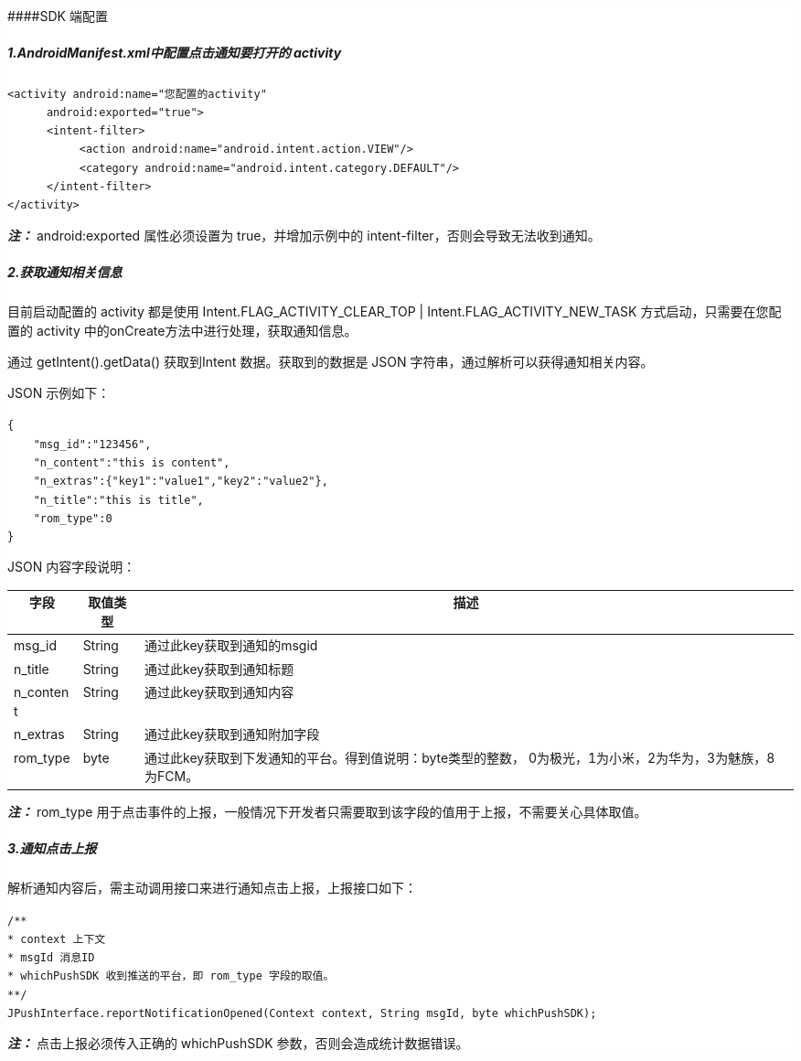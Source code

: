 
####SDK 端配置

##### 1.AndroidManifest.xml中配置点击通知要打开的 activity
```
<activity android:name="您配置的activity"
      android:exported="true">
      <intent-filter>
           <action android:name="android.intent.action.VIEW"/>
           <category android:name="android.intent.category.DEFAULT"/>
      </intent-filter>
</activity>
```
***注：*** android:exported 属性必须设置为 true，并增加示例中的 intent-filter，否则会导致无法收到通知。

##### 2.获取通知相关信息
目前启动配置的 activity 都是使用 Intent.FLAG\_ACTIVITY\_CLEAR\_TOP | Intent.FLAG\_ACTIVITY\_NEW\_TASK 方式启动，只需要在您配置的 activity 中的onCreate方法中进行处理，获取通知信息。

通过 getIntent().getData() 获取到Intent 数据。获取到的数据是 JSON 字符串，通过解析可以获得通知相关内容。

JSON 示例如下：

```
{
	"msg_id":"123456",
	"n_content":"this is content",
	"n_extras":{"key1":"value1","key2":"value2"},
	"n_title":"this is title",
	"rom_type":0
}
```

JSON 内容字段说明：

字段|取值类型|描述
---|---|---
msg_id|String|通过此key获取到通知的msgid
n_title|String|通过此key获取到通知标题
n_content|String|通过此key获取到通知内容
n_extras|String|通过此key获取到通知附加字段
rom_type| byte|通过此key获取到下发通知的平台。得到值说明：byte类型的整数， 0为极光，1为小米，2为华为，3为魅族，8为FCM。 

***注：*** rom_type 用于点击事件的上报，一般情况下开发者只需要取到该字段的值用于上报，不需要关心具体取值。


##### 3.通知点击上报
解析通知内容后，需主动调用接口来进行通知点击上报，上报接口如下：

```
/**
* context 上下文
* msgId 消息ID
* whichPushSDK 收到推送的平台，即 rom_type 字段的取值。
**/
JPushInterface.reportNotificationOpened(Context context, String msgId, byte whichPushSDK);
```
***注：*** 点击上报必须传入正确的 whichPushSDK 参数，否则会造成统计数据错误。

